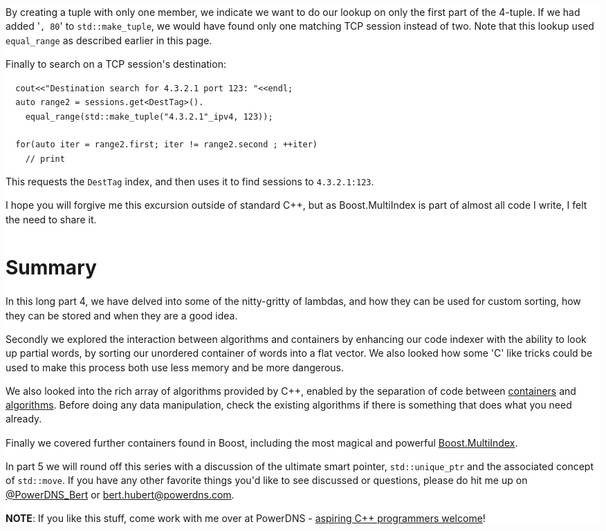 By creating a tuple with only one member, we indicate we want to do our
lookup on only the first part of the 4-tuple. If we had added '`, 80`' to
`std::make_tuple`, we would have found only one matching TCP session instead
of two. Note that this lookup used `equal_range` as described earlier in
this page.

Finally to search on a TCP session's destination:
```
  cout<<"Destination search for 4.3.2.1 port 123: "<<endl;
  auto range2 = sessions.get<DestTag>().
	equal_range(std::make_tuple("4.3.2.1"_ipv4, 123));

  for(auto iter = range2.first; iter != range2.second ; ++iter)
    // print
```

This requests the `DestTag` index, and then uses it to find sessions to
`4.3.2.1:123`.

I hope you will forgive me this excursion outside of standard C++, but as
Boost.MultiIndex is part of almost all code I write, I felt the need to
share it.

Summary
=======
In this long part 4, we have delved into some of the nitty-gritty of
lambdas, and how they can be used for custom sorting, how they can be stored
and when they are a good idea. 

Secondly we explored the interaction between algorithms and containers by
enhancing our code indexer with the ability to look up partial words, by
sorting our unordered container of words into a flat vector. We also looked
how some 'C' like tricks could be used to make this process both use less
memory and be more dangerous. 

We also looked into the rich array of algorithms provided by C++, enabled by
the separation of code between [containers](https://en.cppreference.com/w/cpp/container) and
[algorithms](https://en.cppreference.com/w/cpp/algorithm). Before doing any
data manipulation, check the existing algorithms if there is something that
does what you need already.

Finally we covered further containers found in Boost, including the most
magical and powerful
[Boost.MultiIndex](https://www.boost.org/doc/libs/1_67_0/libs/multi_index/doc/index.html).

In part 5 we will round off this series with a discussion of the ultimate
smart pointer, `std::unique_ptr` and the associated concept of `std::move`.
If you have
any other favorite things you'd like to see discussed or questions, please do hit
me up on [@PowerDNS_Bert](https://twitter.com/PowerDNS_Bert) or
bert.hubert@powerdns.com.

**NOTE**: If you like this stuff, come work with me over at PowerDNS -
[aspiring C++ programmers
welcome](https://www.powerdns.com/careers.html#securityDeveloper)!
